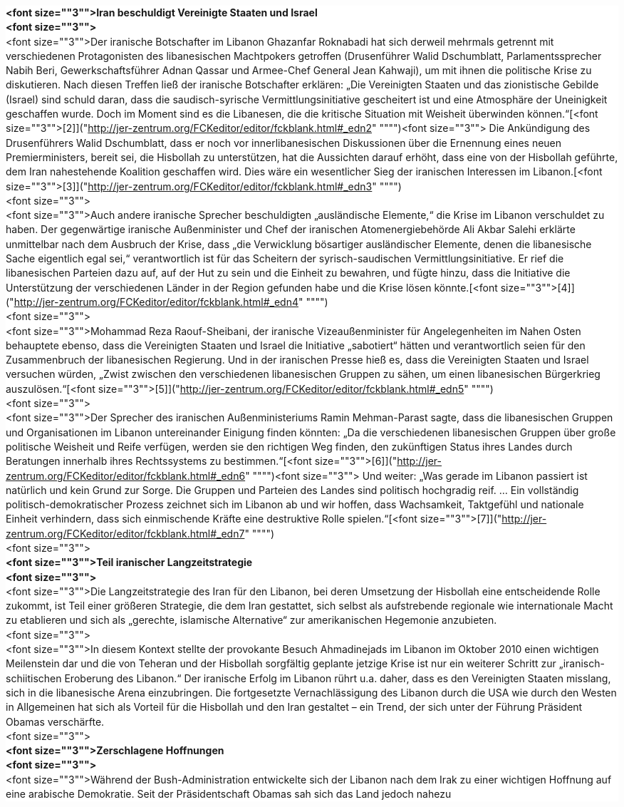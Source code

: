 </font></div><div>**<font size=""3"">Iran beschuldigt Vereinigte Staaten und Israel</font>**</div><div>**<font size=""3""> </font>**</div><div><font size=""3"">Der iranische Botschafter im Libanon Ghazanfar Roknabadi hat sich derweil mehrmals getrennt mit verschiedenen Protagonisten des libanesischen Machtpokers getroffen (Drusenführer Walid Dschumblatt, Parlamentssprecher Nabih Beri, Gewerkschaftsführer Adnan Qassar und Armee-Chef General Jean Kahwaji), um mit ihnen die politische Krise zu diskutieren. Nach diesen Treffen ließ der iranische Botschafter erklären: „Die Vereinigten Staaten und das zionistische Gebilde (Israel) sind schuld daran, dass die saudisch-syrische Vermittlungsinitiative gescheitert ist und eine Atmosphäre der Uneinigkeit geschaffen wurde. Doch im Moment sind es die Libanesen, die die kritische Situation mit Weisheit überwinden können.“</font>[<span><span><span><span><font size=""3"">\[2\]</font></span></span></span></span>]("http://jer-zentrum.org/FCKeditor/editor/fckblank.html#_edn2" """")<font size=""3""> Die Ankündigung des Drusenführers Walid Dschumblatt, dass er noch vor innerlibanesischen Diskussionen über die Ernennung eines neuen Premierministers, bereit sei, die Hisbollah zu unterstützen, hat die Aussichten darauf erhöht, dass eine von der Hisbollah geführte, dem Iran nahestehende Koalition geschaffen wird. Dies wäre ein wesentlicher Sieg der iranischen Interessen im Libanon.</font>[<span><span><span><font size=""3"">\[3\]</font></span></span></span>]("http://jer-zentrum.org/FCKeditor/editor/fckblank.html#_edn3" """")</div><div><font size=""3""> </font></div><div><font size=""3"">Auch andere iranische Sprecher beschuldigten „ausländische Elemente,“ die Krise im Libanon verschuldet zu haben. Der gegenwärtige iranische Außenminister und Chef der iranischen Atomenergiebehörde Ali Akbar Salehi erklärte unmittelbar nach dem Ausbruch der Krise, dass „die Verwicklung bösartiger ausländischer Elemente, denen die libanesische Sache eigentlich egal sei,“ verantwortlich ist für das Scheitern der syrisch-saudischen Vermittlungsinitiative. Er rief die libanesischen Parteien dazu auf, auf der Hut zu sein und die Einheit zu bewahren, und fügte hinzu, dass die Initiative die Unterstützung der verschiedenen Länder in der Region gefunden habe und die Krise lösen könnte.</font>[<span><span><span><span><font size=""3"">\[4\]</font></span></span></span></span>]("http://jer-zentrum.org/FCKeditor/editor/fckblank.html#_edn4" """")</div><div><font size=""3""> </font></div><div><font size=""3"">Mohammad Reza Raouf-Sheibani, der iranische Vizeaußenminister für Angelegenheiten im Nahen Osten behauptete ebenso, dass die Vereinigten Staaten und Israel die Initiative „sabotiert“ hätten und verantwortlich seien für den Zusammenbruch der libanesischen Regierung. Und in der iranischen Presse hieß es, dass die Vereinigten Staaten und Israel versuchen würden, „Zwist zwischen den verschiedenen libanesischen Gruppen zu sähen, um einen libanesischen Bürgerkrieg auszulösen.“</font>[<span><span><span><span><font size=""3"">\[5\]</font></span></span></span></span>]("http://jer-zentrum.org/FCKeditor/editor/fckblank.html#_edn5" """")</div><div><font size=""3""> </font></div><div><font size=""3"">Der Sprecher des iranischen Außenministeriums Ramin Mehman-Parast sagte, dass die libanesischen Gruppen und Organisationen im Libanon untereinander Einigung finden könnten: „Da die verschiedenen libanesischen Gruppen über große politische Weisheit und Reife verfügen, werden sie den richtigen Weg finden, den zukünftigen Status ihres Landes durch Beratungen innerhalb ihres Rechtssystems zu bestimmen.“</font>[<span><span><span><span><font size=""3"">\[6\]</font></span></span></span></span>]("http://jer-zentrum.org/FCKeditor/editor/fckblank.html#_edn6" """")<font size=""3""> Und weiter: „Was gerade im Libanon passiert ist natürlich und kein Grund zur Sorge. Die Gruppen und Parteien des Landes sind politisch hochgradig reif. … Ein vollständig politisch-demokratischer Prozess zeichnet sich im Libanon ab und wir hoffen, dass Wachsamkeit, Taktgefühl und nationale Einheit verhindern, dass sich einmischende Kräfte eine destruktive Rolle spielen.“</font>[<span><span><span><font size=""3"">\[7\]</font></span></span></span>]("http://jer-zentrum.org/FCKeditor/editor/fckblank.html#_edn7" """")</div><div><font size=""3""> </font></div><div>**<font size=""3"">Teil iranischer Langzeitstrategie</font>**</div><div>**<font size=""3""> </font>**</div><div><font size=""3"">Die Langzeitstrategie des Iran für den Libanon, bei deren Umsetzung der Hisbollah eine entscheidende Rolle zukommt, ist Teil einer größeren Strategie, die dem Iran gestattet, sich selbst als aufstrebende regionale wie internationale Macht zu etablieren und sich als „gerechte, islamische Alternative“ zur amerikanischen Hegemonie anzubieten.</font></div><div><font size=""3""> </font></div><div><font size=""3"">In diesem Kontext stellte der provokante Besuch Ahmadinejads im Libanon im Oktober 2010 einen wichtigen Meilenstein dar und die von Teheran und der Hisbollah sorgfältig geplante jetzige Krise ist nur ein weiterer Schritt zur „iranisch-schiitischen Eroberung des Libanon.“ Der iranische Erfolg im Libanon rührt u.a. daher, dass es den Vereinigten Staaten misslang, sich in die libanesische Arena einzubringen. Die fortgesetzte Vernachlässigung des Libanon durch die USA wie durch den Westen in Allgemeinen hat sich als Vorteil für die Hisbollah und den Iran gestaltet – ein Trend, der sich unter der Führung Präsident Obamas verschärfte.</font></div><div><font size=""3""> </font></div><div>**<font size=""3"">Zerschlagene Hoffnungen</font>**</div><div>**<font size=""3""> </font>**</div><div><font size=""3"">Während der Bush-Administration entwickelte sich der Libanon nach dem Irak zu einer wichtigen Hoffnung auf eine arabische Demokratie. Seit der Präsidentschaft Obamas sah sich das Land jedoch nahezu